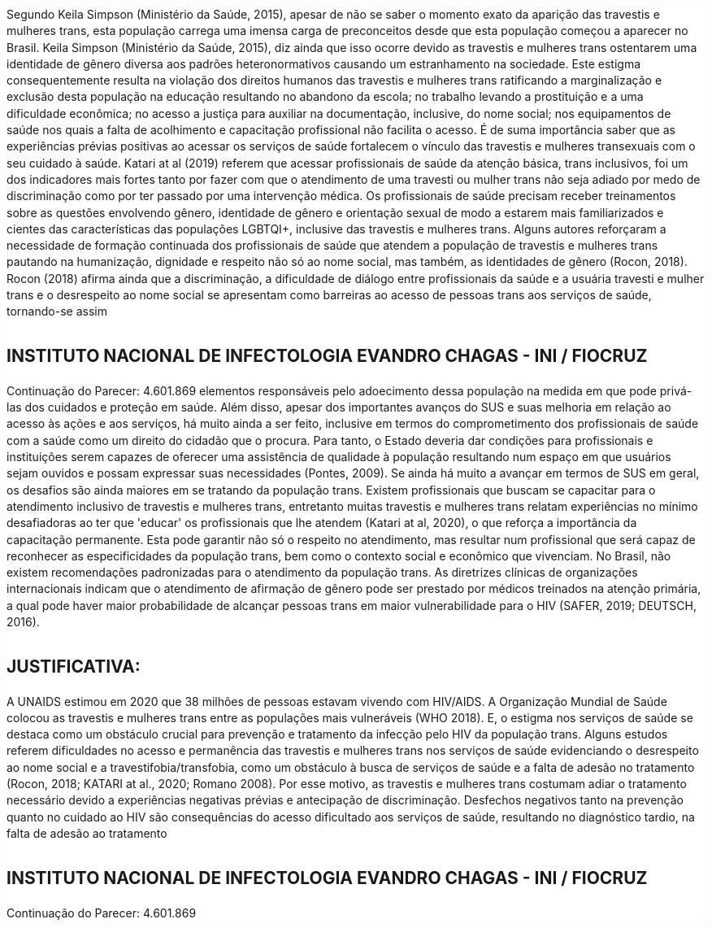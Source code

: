 Segundo Keila Simpson (Ministério da Saúde, 2015), apesar de não se saber o momento exato da aparição das travestis e mulheres trans, esta população carrega uma imensa carga de preconceitos desde que esta população começou a aparecer no Brasil. Keila Simpson (Ministério da Saúde, 2015), diz ainda que isso ocorre devido as travestis e mulheres trans ostentarem uma identidade de gênero diversa aos padrões heteronormativos causando um estranhamento na sociedade. Este estigma consequentemente resulta na violação dos direitos humanos das travestis e mulheres trans ratificando a marginalização e exclusão desta população na educação resultando no abandono da escola; no trabalho levando a prostituição e a uma dificuldade econômica; no acesso a justiça para auxiliar na documentação, inclusive, do nome social; nos equipamentos de saúde nos quais a falta de acolhimento e capacitação profissional não facilita o acesso. É de suma importância saber que as experiências prévias positivas ao acessar os serviços de saúde fortalecem o vínculo das travestis e mulheres transexuais com o seu cuidado à saúde. Katari at al (2019) referem que acessar profissionais de saúde da atenção básica, trans inclusivos, foi um dos indicadores mais fortes tanto por fazer com que o atendimento de uma travesti ou mulher trans não seja adiado por medo de discriminação como por ter passado por uma intervenção médica. Os profissionais de saúde precisam receber treinamentos sobre as questões envolvendo gênero, identidade de gênero e orientação sexual de modo a estarem mais familiarizados e cientes das características das populações LGBTQI+, inclusive das travestis e mulheres trans. Alguns autores reforçaram a necessidade de formação continuada dos profissionais de saúde que atendem a população de travestis e mulheres trans pautando na humanização, dignidade e respeito não só ao nome social,  mas  também,  as  identidades  de  gênero  (Rocon,  2018).  Rocon  (2018)  afirma  ainda  que  a discriminação, a dificuldade de diálogo entre profissionais da saúde e a usuária travesti e mulher trans e o desrespeito ao nome social se apresentam como barreiras ao acesso de pessoas trans aos serviços de saúde, tornando-se assim

## INSTITUTO NACIONAL DE INFECTOLOGIA EVANDRO CHAGAS - INI / FIOCRUZ

Continuação do Parecer: 4.601.869
elementos responsáveis pelo adoecimento dessa população na medida em que pode privá-las dos cuidados e proteção em saúde. Além disso, apesar dos importantes avanços do SUS e suas melhoria em relação ao acesso às ações e aos serviços, há muito ainda a ser feito, inclusive em termos do comprometimento dos profissionais de saúde com a saúde como um direito do cidadão que o procura. Para tanto, o Estado deveria dar condições para profissionais e instituições serem capazes de oferecer uma assistência de qualidade à população resultando num espaço em que usuários sejam ouvidos e possam expressar suas necessidades (Pontes, 2009). Se ainda há muito a avançar em termos de SUS em geral, os desafios são ainda maiores em se tratando da população trans.
Existem profissionais que buscam se capacitar para o atendimento inclusivo de travestis e mulheres trans, entretanto muitas travestis e mulheres trans relatam experiências no mínimo desafiadoras ao ter que 'educar' os profissionais que lhe atendem (Katari at al, 2020), o que reforça a importância da capacitação permanente. Esta pode garantir não só o respeito no atendimento, mas resultar num profissional que será capaz de reconhecer as especificidades da população trans, bem como o contexto social e econômico que vivenciam. No Brasil, não existem recomendações padronizadas para o atendimento da população trans. As diretrizes clínicas de organizações internacionais indicam que o atendimento de afirmação de gênero pode ser prestado por médicos treinados na atenção primária, a qual pode haver maior probabilidade de alcançar pessoas trans em maior vulnerabilidade para o HIV (SAFER, 2019; DEUTSCH, 2016).

## JUSTIFICATIVA:
A UNAIDS estimou em 2020 que 38 milhões de pessoas estavam vivendo com HIV/AIDS. A Organização Mundial de Saúde colocou as travestis e mulheres trans entre as populações mais vulneráveis (WHO 2018). E, o estigma nos serviços de saúde se destaca como um obstáculo crucial para prevenção e tratamento da infecção pelo HIV da população trans. Alguns estudos referem dificuldades no acesso e permanência das travestis  e  mulheres trans nos serviços de saúde evidenciando o desrespeito ao nome social e a travestifobia/transfobia, como um obstáculo à busca de serviços de saúde e a falta de adesão no tratamento (Rocon, 2018; KATARI at al., 2020; Romano 2008). Por esse motivo, as travestis e mulheres trans costumam adiar o tratamento necessário devido a experiências negativas prévias e antecipação de discriminação. Desfechos negativos tanto na prevenção quanto no cuidado ao HIV são consequências do acesso dificultado aos serviços de saúde, resultando no diagnóstico tardio, na falta de adesão ao tratamento
## INSTITUTO NACIONAL DE INFECTOLOGIA EVANDRO CHAGAS - INI / FIOCRUZ
Continuação do Parecer: 4.601.869